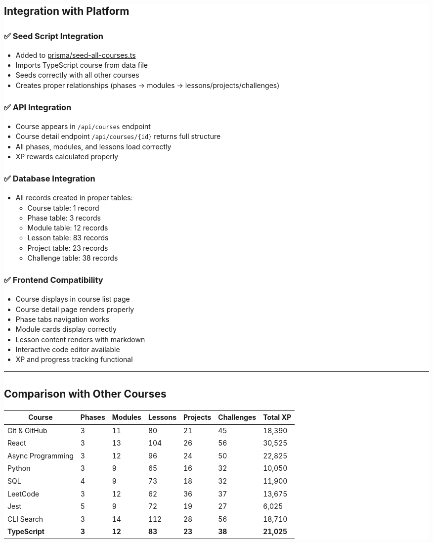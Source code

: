 
## Integration with Platform

### ✅ Seed Script Integration
- Added to [prisma/seed-all-courses.ts](prisma/seed-all-courses.ts)
- Imports TypeScript course from data file
- Seeds correctly with all other courses
- Creates proper relationships (phases → modules → lessons/projects/challenges)

### ✅ API Integration
- Course appears in `/api/courses` endpoint
- Course detail endpoint `/api/courses/{id}` returns full structure
- All phases, modules, and lessons load correctly
- XP rewards calculated properly

### ✅ Database Integration
- All records created in proper tables:
  - Course table: 1 record
  - Phase table: 3 records
  - Module table: 12 records
  - Lesson table: 83 records
  - Project table: 23 records
  - Challenge table: 38 records

### ✅ Frontend Compatibility
- Course displays in course list page
- Course detail page renders properly
- Phase tabs navigation works
- Module cards display correctly
- Lesson content renders with markdown
- Interactive code editor available
- XP and progress tracking functional

---

## Comparison with Other Courses

| Course | Phases | Modules | Lessons | Projects | Challenges | Total XP |
|--------|--------|---------|---------|----------|------------|----------|
| Git & GitHub | 3 | 11 | 80 | 21 | 45 | 18,390 |
| React | 3 | 13 | 104 | 26 | 56 | 30,525 |
| Async Programming | 3 | 12 | 96 | 24 | 50 | 22,825 |
| Python | 3 | 9 | 65 | 16 | 32 | 10,050 |
| SQL | 4 | 9 | 73 | 18 | 32 | 11,900 |
| LeetCode | 3 | 12 | 62 | 36 | 37 | 13,675 |
| Jest | 5 | 9 | 72 | 19 | 27 | 6,025 |
| CLI Search | 3 | 14 | 112 | 28 | 56 | 18,710 |
| **TypeScript** | **3** | **12** | **83** | **23** | **38** | **21,025** |

